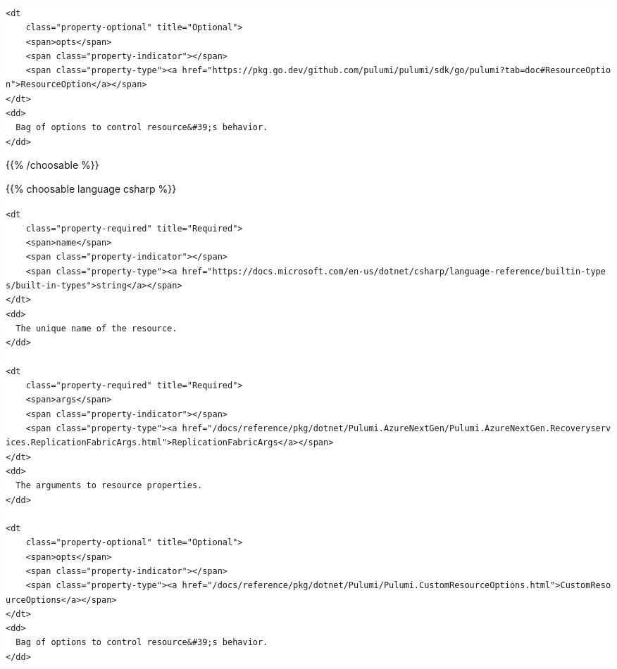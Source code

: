     <dt
        class="property-optional" title="Optional">
        <span>opts</span>
        <span class="property-indicator"></span>
        <span class="property-type"><a href="https://pkg.go.dev/github.com/pulumi/pulumi/sdk/go/pulumi?tab=doc#ResourceOption">ResourceOption</a></span>
    </dt>
    <dd>
      Bag of options to control resource&#39;s behavior.
    </dd>
  

</dl>

{{% /choosable %}}

{{% choosable language csharp %}}

<dl class="resources-properties">
  
    <dt
        class="property-required" title="Required">
        <span>name</span>
        <span class="property-indicator"></span>
        <span class="property-type"><a href="https://docs.microsoft.com/en-us/dotnet/csharp/language-reference/builtin-types/built-in-types">string</a></span>
    </dt>
    <dd>
      The unique name of the resource.
    </dd>
  
    <dt
        class="property-required" title="Required">
        <span>args</span>
        <span class="property-indicator"></span>
        <span class="property-type"><a href="/docs/reference/pkg/dotnet/Pulumi.AzureNextGen/Pulumi.AzureNextGen.Recoveryservices.ReplicationFabricArgs.html">ReplicationFabricArgs</a></span>
    </dt>
    <dd>
      The arguments to resource properties.
    </dd>
  
    <dt
        class="property-optional" title="Optional">
        <span>opts</span>
        <span class="property-indicator"></span>
        <span class="property-type"><a href="/docs/reference/pkg/dotnet/Pulumi/Pulumi.CustomResourceOptions.html">CustomResourceOptions</a></span>
    </dt>
    <dd>
      Bag of options to control resource&#39;s behavior.
    </dd>
  

</dl>
